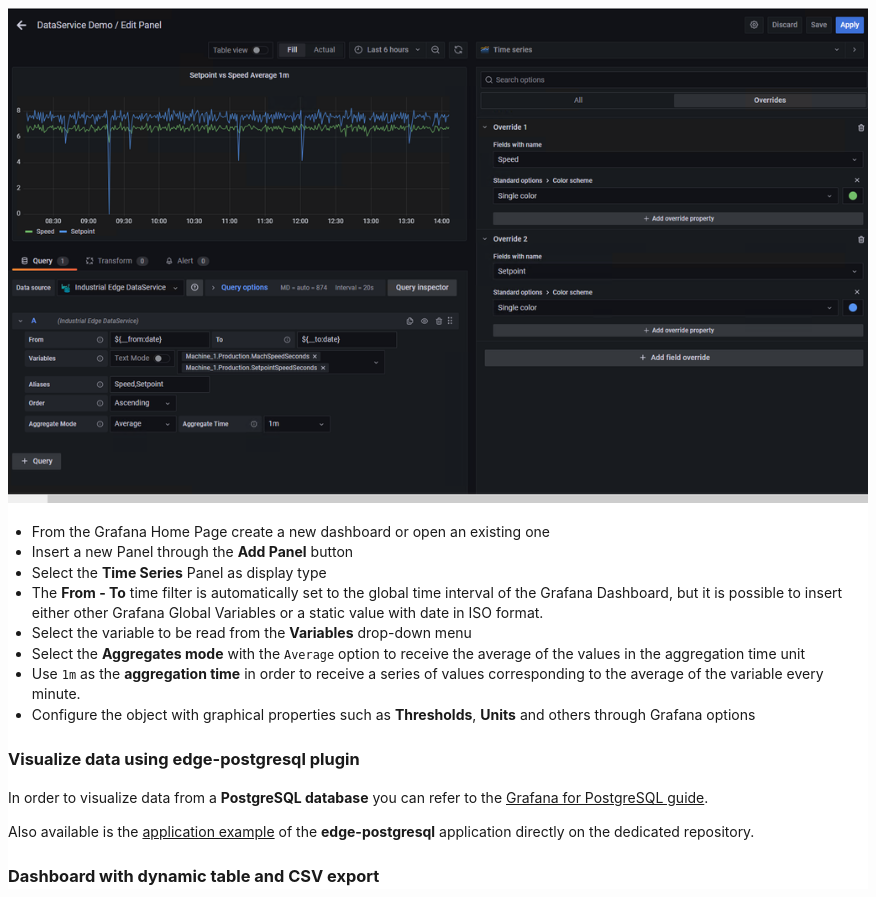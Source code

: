 ![ApplicationExamples_Dataservice_Dashboard_AggregateTrendChart](docs/ApplicationExamples_Dataservice_Dashboard_AggregateTrendChart.png)

- From the Grafana Home Page create a new dashboard or open an existing one
- Insert a new Panel through the **Add Panel** button
- Select the **Time Series** Panel as display type
- The **From - To** time filter is automatically set to the global time interval of the Grafana Dashboard, but it is possible to insert either other Grafana Global Variables or a static value with date in ISO format.
- Select the variable to be read from the **Variables** drop-down menu
- Select the **Aggregates mode** with the `Average` option to receive the average of the values in the aggregation time unit
- Use `1m` as the **aggregation time** in order to receive a series of values corresponding to the average of the variable every minute.
- Configure the object with graphical properties such as **Thresholds**, **Units** and others through Grafana options

### Visualize data using edge-postgresql plugin

In order to visualize data from a **PostgreSQL database** you can refer to the [Grafana for PostgreSQL guide](https://grafana.com/docs/grafana/latest/datasources/postgres/).

Also available is the [application example](https://github.com/SiemensIndustrialEdgeITA/edge-postgresql#data-visualization-dashboard-with-grafana) of the **edge-postgresql** application directly on the dedicated repository.

### Dashboard with dynamic table and CSV export
